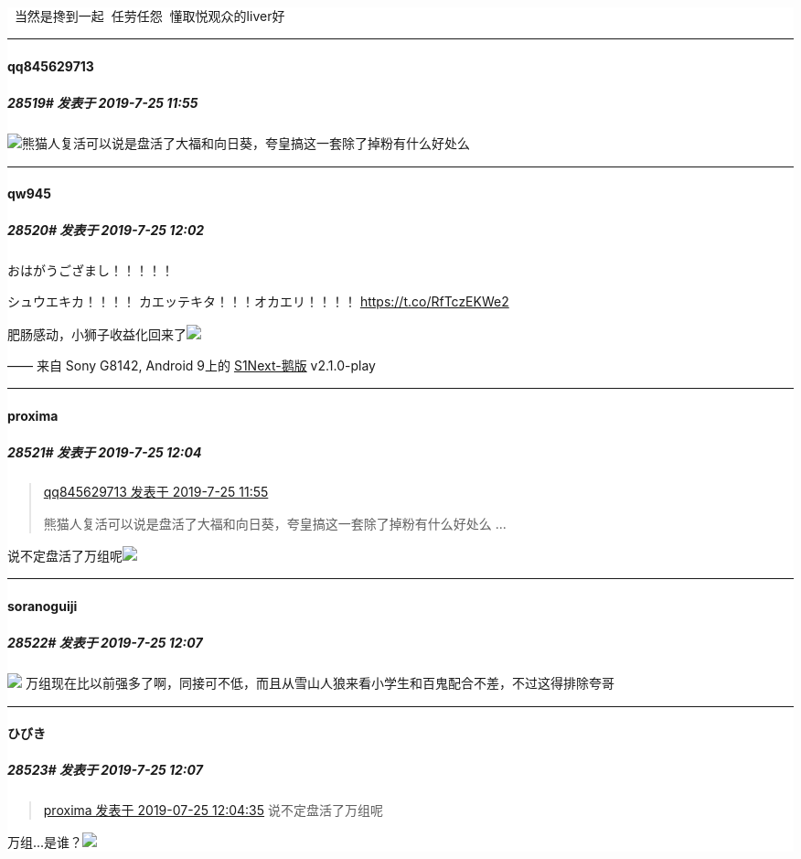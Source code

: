 
  当然是搀到一起  任劳任怨  懂取悦观众的liver好


*****

####  qq845629713  
##### 28519#       发表于 2019-7-25 11:55


<img src="https://static.saraba1st.com/image/smiley/face2017/033.png" referrerpolicy="no-referrer">熊猫人复活可以说是盘活了大福和向日葵，夸皇搞这一套除了掉粉有什么好处么


*****

####  qw945  
##### 28520#       发表于 2019-7-25 12:02


おはがうござまし！！！！！

シュウエキカ！！！！
カエッテキタ！！！オカエリ！！！！ https://t.co/RfTczEKWe2

肥肠感动，小狮子收益化回来了<img src="https://static.saraba1st.com/image/smiley/face2017/069.png" referrerpolicy="no-referrer">

—— 来自 Sony G8142, Android 9上的 [S1Next-鹅版](https://github.com/ykrank/S1-Next/releases) v2.1.0-play


*****

####  proxima  
##### 28521#       发表于 2019-7-25 12:04


<blockquote><a href="httphttps://bbs.saraba1st.com/2b/forum.php?mod=redirect&amp;goto=findpost&amp;pid=44653778&amp;ptid=1823171" target="_blank">qq845629713 发表于 2019-7-25 11:55</a>

熊猫人复活可以说是盘活了大福和向日葵，夸皇搞这一套除了掉粉有什么好处么 ...</blockquote>
说不定盘活了万组呢<img src="https://static.saraba1st.com/image/smiley/face2017/067.png" referrerpolicy="no-referrer">


*****

####  soranoguiji  
##### 28522#       发表于 2019-7-25 12:07


<img src="https://static.saraba1st.com/image/smiley/face2017/067.png" referrerpolicy="no-referrer"> 万组现在比以前强多了啊，同接可不低，而且从雪山人狼来看小学生和百鬼配合不差，不过这得排除夸哥


*****

####  ひびき  
##### 28523#       发表于 2019-7-25 12:07


<blockquote><a href="httphttps://bbs.saraba1st.com/2b/forum.php?mod=redirect&amp;goto=findpost&amp;pid=44653893&amp;ptid=1823171" target="_blank">proxima 发表于 2019-07-25 12:04:35</a>
说不定盘活了万组呢</blockquote>万组...是谁？<img src="https://static.saraba1st.com/image/smiley/face2017/125.png" referrerpolicy="no-referrer">
